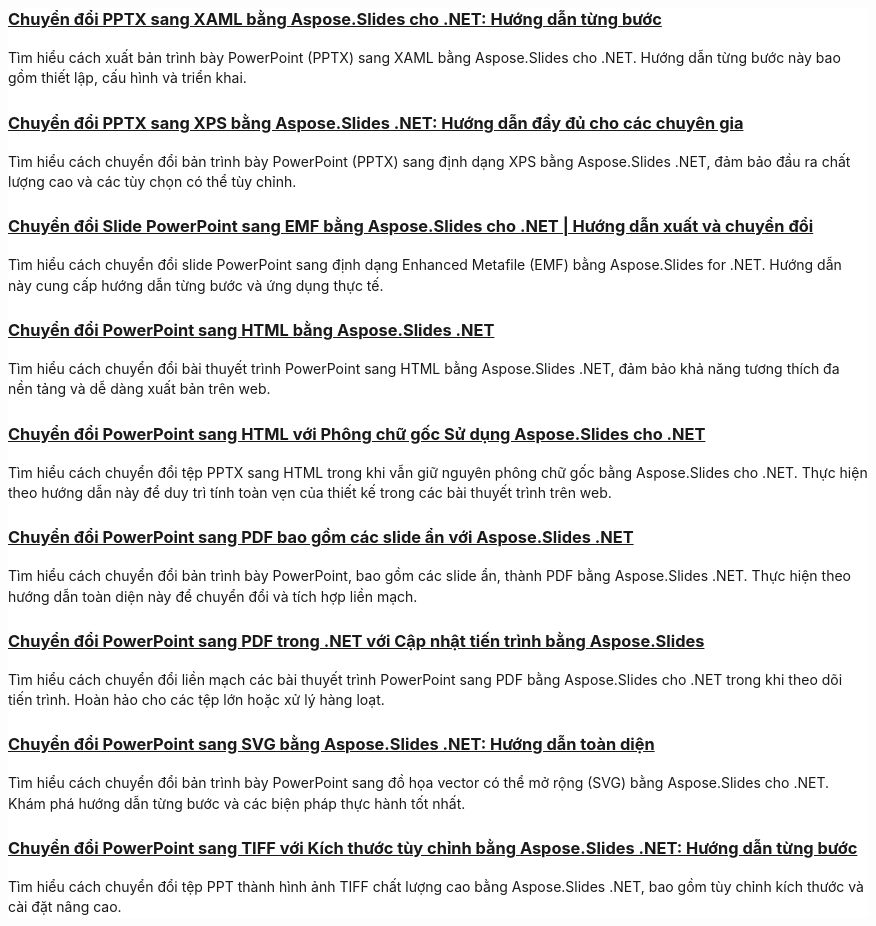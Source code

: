 ### [Chuyển đổi PPTX sang XAML bằng Aspose.Slides cho .NET: Hướng dẫn từng bước](./export-pptx-to-xaml-aspose-slides-net/)
Tìm hiểu cách xuất bản trình bày PowerPoint (PPTX) sang XAML bằng Aspose.Slides cho .NET. Hướng dẫn từng bước này bao gồm thiết lập, cấu hình và triển khai.

### [Chuyển đổi PPTX sang XPS bằng Aspose.Slides .NET: Hướng dẫn đầy đủ cho các chuyên gia](./convert-pptx-to-xps-aspose-slides-net/)
Tìm hiểu cách chuyển đổi bản trình bày PowerPoint (PPTX) sang định dạng XPS bằng Aspose.Slides .NET, đảm bảo đầu ra chất lượng cao và các tùy chọn có thể tùy chỉnh.

### [Chuyển đổi Slide PowerPoint sang EMF bằng Aspose.Slides cho .NET | Hướng dẫn xuất và chuyển đổi](./convert-ppt-slides-to-emf-aspose-slides-net/)
Tìm hiểu cách chuyển đổi slide PowerPoint sang định dạng Enhanced Metafile (EMF) bằng Aspose.Slides for .NET. Hướng dẫn này cung cấp hướng dẫn từng bước và ứng dụng thực tế.

### [Chuyển đổi PowerPoint sang HTML bằng Aspose.Slides .NET](./convert-powerpoint-html-aspose-slides-net/)
Tìm hiểu cách chuyển đổi bài thuyết trình PowerPoint sang HTML bằng Aspose.Slides .NET, đảm bảo khả năng tương thích đa nền tảng và dễ dàng xuất bản trên web.

### [Chuyển đổi PowerPoint sang HTML với Phông chữ gốc Sử dụng Aspose.Slides cho .NET](./convert-pptx-to-html-with-aspose-slides-net/)
Tìm hiểu cách chuyển đổi tệp PPTX sang HTML trong khi vẫn giữ nguyên phông chữ gốc bằng Aspose.Slides cho .NET. Thực hiện theo hướng dẫn này để duy trì tính toàn vẹn của thiết kế trong các bài thuyết trình trên web.

### [Chuyển đổi PowerPoint sang PDF bao gồm các slide ẩn với Aspose.Slides .NET](./convert-powerpoint-pdf-hidden-slides-aspose-slides-net/)
Tìm hiểu cách chuyển đổi bản trình bày PowerPoint, bao gồm các slide ẩn, thành PDF bằng Aspose.Slides .NET. Thực hiện theo hướng dẫn toàn diện này để chuyển đổi và tích hợp liền mạch.

### [Chuyển đổi PowerPoint sang PDF trong .NET với Cập nhật tiến trình bằng Aspose.Slides](./convert-powerpoint-pdf-progress-net/)
Tìm hiểu cách chuyển đổi liền mạch các bài thuyết trình PowerPoint sang PDF bằng Aspose.Slides cho .NET trong khi theo dõi tiến trình. Hoàn hảo cho các tệp lớn hoặc xử lý hàng loạt.

### [Chuyển đổi PowerPoint sang SVG bằng Aspose.Slides .NET: Hướng dẫn toàn diện](./convert-powerpoint-to-svg-aspose-slides-net/)
Tìm hiểu cách chuyển đổi bản trình bày PowerPoint sang đồ họa vector có thể mở rộng (SVG) bằng Aspose.Slides cho .NET. Khám phá hướng dẫn từng bước và các biện pháp thực hành tốt nhất.

### [Chuyển đổi PowerPoint sang TIFF với Kích thước tùy chỉnh bằng Aspose.Slides .NET: Hướng dẫn từng bước](./aspose-slides-convert-ppt-tiff-custom-size/)
Tìm hiểu cách chuyển đổi tệp PPT thành hình ảnh TIFF chất lượng cao bằng Aspose.Slides .NET, bao gồm tùy chỉnh kích thước và cài đặt nâng cao.
